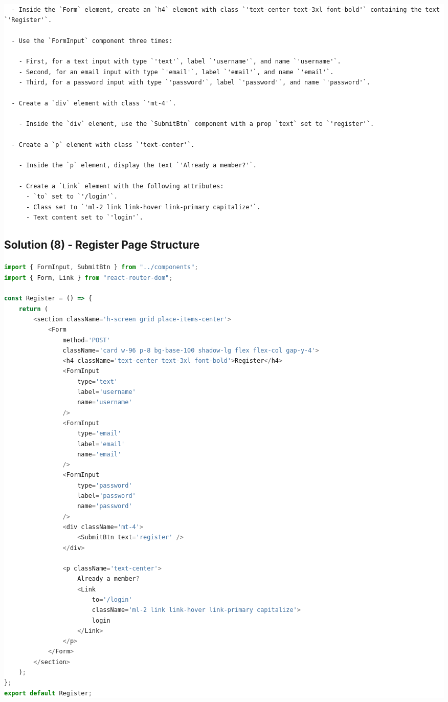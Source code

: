       - Inside the `Form` element, create an `h4` element with class `'text-center text-3xl font-bold'` containing the text `'Register'`.

      - Use the `FormInput` component three times:

        - First, for a text input with type `'text'`, label `'username'`, and name `'username'`.
        - Second, for an email input with type `'email'`, label `'email'`, and name `'email'`.
        - Third, for a password input with type `'password'`, label `'password'`, and name `'password'`.

      - Create a `div` element with class `'mt-4'`.

        - Inside the `div` element, use the `SubmitBtn` component with a prop `text` set to `'register'`.

      - Create a `p` element with class `'text-center'`.

        - Inside the `p` element, display the text `'Already a member?'`.

        - Create a `Link` element with the following attributes:
          - `to` set to `'/login'`.
          - Class set to `'ml-2 link link-hover link-primary capitalize'`.
          - Text content set to `'login'`.

## Solution (8) - Register Page Structure

```js
import { FormInput, SubmitBtn } from "../components";
import { Form, Link } from "react-router-dom";

const Register = () => {
	return (
		<section className='h-screen grid place-items-center'>
			<Form
				method='POST'
				className='card w-96 p-8 bg-base-100 shadow-lg flex flex-col gap-y-4'>
				<h4 className='text-center text-3xl font-bold'>Register</h4>
				<FormInput
					type='text'
					label='username'
					name='username'
				/>
				<FormInput
					type='email'
					label='email'
					name='email'
				/>
				<FormInput
					type='password'
					label='password'
					name='password'
				/>
				<div className='mt-4'>
					<SubmitBtn text='register' />
				</div>

				<p className='text-center'>
					Already a member?
					<Link
						to='/login'
						className='ml-2 link link-hover link-primary capitalize'>
						login
					</Link>
				</p>
			</Form>
		</section>
	);
};
export default Register;
```